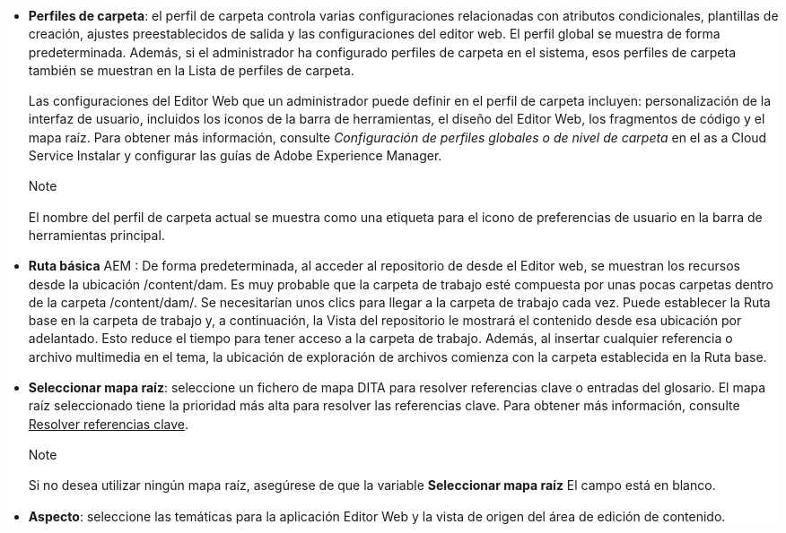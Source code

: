    - **Perfiles de carpeta**: el perfil de carpeta controla varias configuraciones relacionadas con atributos condicionales, plantillas de creación, ajustes preestablecidos de salida y las configuraciones del editor web. El perfil global se muestra de forma predeterminada. Además, si el administrador ha configurado perfiles de carpeta en el sistema, esos perfiles de carpeta también se muestran en la Lista de perfiles de carpeta.

     Las configuraciones del Editor Web que un administrador puede definir en el perfil de carpeta incluyen: personalización de la interfaz de usuario, incluidos los iconos de la barra de herramientas, el diseño del Editor Web, los fragmentos de código y el mapa raíz. Para obtener más información, consulte *Configuración de perfiles globales o de nivel de carpeta* en el as a Cloud Service Instalar y configurar las guías de Adobe Experience Manager.

     >[!NOTE]
     >
     > El nombre del perfil de carpeta actual se muestra como una etiqueta para el icono de preferencias de usuario en la barra de herramientas principal.

   - **Ruta básica** AEM : De forma predeterminada, al acceder al repositorio de desde el Editor web, se muestran los recursos desde la ubicación /content/dam. Es muy probable que la carpeta de trabajo esté compuesta por unas pocas carpetas dentro de la carpeta /content/dam/. Se necesitarían unos clics para llegar a la carpeta de trabajo cada vez. Puede establecer la Ruta base en la carpeta de trabajo y, a continuación, la Vista del repositorio le mostrará el contenido desde esa ubicación por adelantado. Esto reduce el tiempo para tener acceso a la carpeta de trabajo. Además, al insertar cualquier referencia o archivo multimedia en el tema, la ubicación de exploración de archivos comienza con la carpeta establecida en la Ruta base.

   - **Seleccionar mapa raíz**: seleccione un fichero de mapa DITA para resolver referencias clave o entradas del glosario. El mapa raíz seleccionado tiene la prioridad más alta para resolver las referencias clave. Para obtener más información, consulte [Resolver referencias clave](map-editor-other-features.md#id176GD01H05Z).

     >[!NOTE]
     >    
     > Si no desea utilizar ningún mapa raíz, asegúrese de que la variable **Seleccionar mapa raíz** El campo está en blanco.

- **Aspecto**: seleccione las temáticas para la aplicación Editor Web y la vista de origen del área de edición de contenido.
